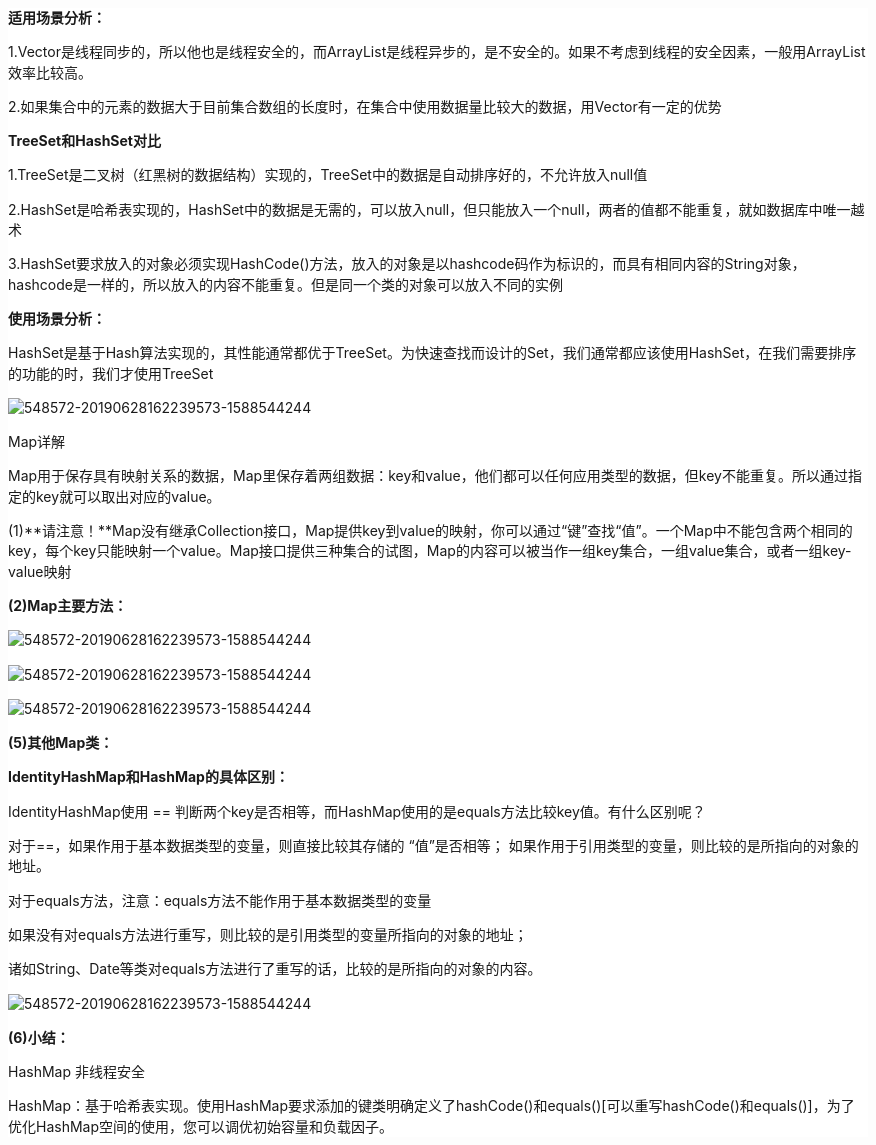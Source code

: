 **适用场景分析：**

1.Vector是线程同步的，所以他也是线程安全的，而ArrayList是线程异步的，是不安全的。如果不考虑到线程的安全因素，一般用ArrayList效率比较高。

2.如果集合中的元素的数据大于目前集合数组的长度时，在集合中使用数据量比较大的数据，用Vector有一定的优势

**TreeSet和HashSet对比**

1.TreeSet是二叉树（红黑树的数据结构）实现的，TreeSet中的数据是自动排序好的，不允许放入null值

2.HashSet是哈希表实现的，HashSet中的数据是无需的，可以放入null，但只能放入一个null，两者的值都不能重复，就如数据库中唯一越术

3.HashSet要求放入的对象必须实现HashCode()方法，放入的对象是以hashcode码作为标识的，而具有相同内容的String对象，hashcode是一样的，所以放入的内容不能重复。但是同一个类的对象可以放入不同的实例

**使用场景分析：**

HashSet是基于Hash算法实现的，其性能通常都优于TreeSet。为快速查找而设计的Set，我们通常都应该使用HashSet，在我们需要排序的功能的时，我们才使用TreeSet

![548572-20190628162239573-1588544244](https://youcai922.github.io/99.src/img/HashSet集合新增.png)

Map详解

Map用于保存具有映射关系的数据，Map里保存着两组数据：key和value，他们都可以任何应用类型的数据，但key不能重复。所以通过指定的key就可以取出对应的value。

(1)**请注意！**Map没有继承Collection接口，Map提供key到value的映射，你可以通过“键”查找“值”。一个Map中不能包含两个相同的key，每个key只能映射一个value。Map接口提供三种集合的试图，Map的内容可以被当作一组key集合，一组value集合，或者一组key-value映射

**(2)Map主要方法：**



![548572-20190628162239573-1588544244](https://youcai922.github.io/99.src/img/Map集合常用方法.png)



![548572-20190628162239573-1588544244](https://youcai922.github.io/99.src/img/hashMap及其HashTable集合特点.png)



![548572-20190628162239573-1588544244](https://youcai922.github.io/99.src/img/TreeMap集合常用方法.png)

**(5)其他Map类：**

**IdentityHashMap和HashMap的具体区别：**

IdentityHashMap使用 == 判断两个key是否相等，而HashMap使用的是equals方法比较key值。有什么区别呢？

对于==，如果作用于基本数据类型的变量，则直接比较其存储的 “值”是否相等； 如果作用于引用类型的变量，则比较的是所指向的对象的地址。

对于equals方法，注意：equals方法不能作用于基本数据类型的变量

如果没有对equals方法进行重写，则比较的是引用类型的变量所指向的对象的地址；

诸如String、Date等类对equals方法进行了重写的话，比较的是所指向的对象的内容。

![548572-20190628162239573-1588544244](https://youcai922.github.io/99.src/img/Map集合其他类.png)

**(6)小结：**

HashMap 非线程安全

HashMap：基于哈希表实现。使用HashMap要求添加的键类明确定义了hashCode()和equals()[可以重写hashCode()和equals()]，为了优化HashMap空间的使用，您可以调优初始容量和负载因子。
